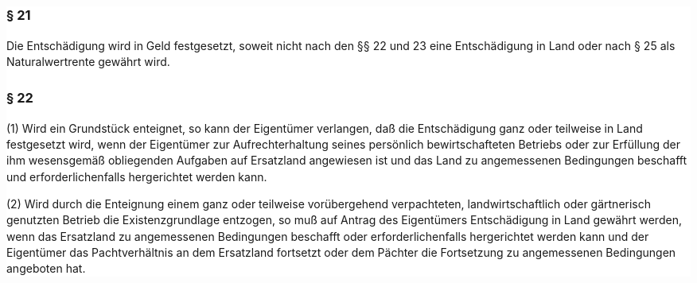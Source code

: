</div>

</div>

</div>

<span id="BJNR001340957BJNE003700311.html"></span>

### § 21  

<div>

<div class="jnhtml">

<div>

<div class="jurAbsatz">

Die Entschädigung wird in Geld festgesetzt, soweit nicht nach den §§ 22
und 23 eine Entschädigung in Land oder nach § 25 als Naturalwertrente
gewährt wird.

</div>

</div>

</div>

</div>

<span id="BJNR001340957BJNE003800311.html"></span>

### § 22  

<div>

<div class="jnhtml">

<div>

<div class="jurAbsatz">

(1) Wird ein Grundstück enteignet, so kann der Eigentümer verlangen, daß
die Entschädigung ganz oder teilweise in Land festgesetzt wird, wenn der
Eigentümer zur Aufrechterhaltung seines persönlich bewirtschafteten
Betriebs oder zur Erfüllung der ihm wesensgemäß obliegenden Aufgaben auf
Ersatzland angewiesen ist und das Land zu angemessenen Bedingungen
beschafft und erforderlichenfalls hergerichtet werden kann.

</div>

<div class="jurAbsatz">

(2) Wird durch die Enteignung einem ganz oder teilweise vorübergehend
verpachteten, landwirtschaftlich oder gärtnerisch genutzten Betrieb die
Existenzgrundlage entzogen, so muß auf Antrag des Eigentümers
Entschädigung in Land gewährt werden, wenn das Ersatzland zu
angemessenen Bedingungen beschafft oder erforderlichenfalls hergerichtet
werden kann und der Eigentümer das Pachtverhältnis an dem Ersatzland
fortsetzt oder dem Pächter die Fortsetzung zu angemessenen Bedingungen
angeboten hat.

